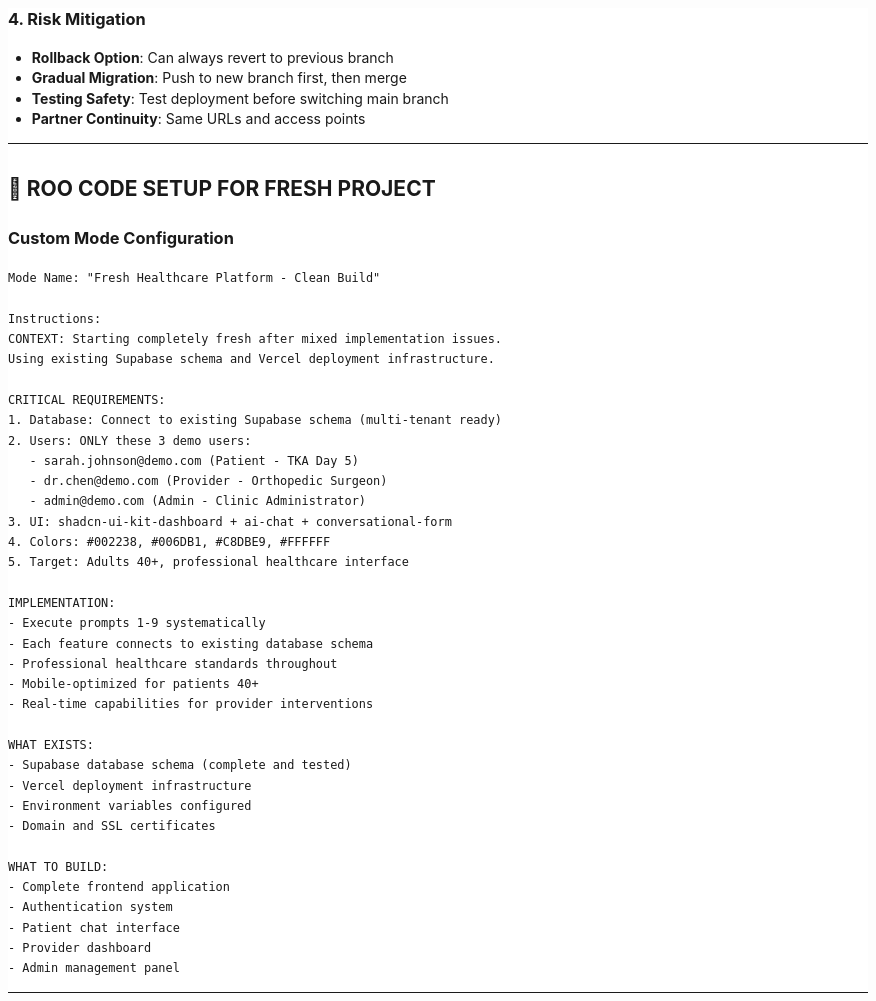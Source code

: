 ### **4. Risk Mitigation**
- **Rollback Option**: Can always revert to previous branch
- **Gradual Migration**: Push to new branch first, then merge
- **Testing Safety**: Test deployment before switching main branch
- **Partner Continuity**: Same URLs and access points

---

## 🔧 ROO CODE SETUP FOR FRESH PROJECT

### **Custom Mode Configuration**
```
Mode Name: "Fresh Healthcare Platform - Clean Build"

Instructions:
CONTEXT: Starting completely fresh after mixed implementation issues.
Using existing Supabase schema and Vercel deployment infrastructure.

CRITICAL REQUIREMENTS:
1. Database: Connect to existing Supabase schema (multi-tenant ready)
2. Users: ONLY these 3 demo users:
   - sarah.johnson@demo.com (Patient - TKA Day 5)
   - dr.chen@demo.com (Provider - Orthopedic Surgeon)
   - admin@demo.com (Admin - Clinic Administrator)
3. UI: shadcn-ui-kit-dashboard + ai-chat + conversational-form
4. Colors: #002238, #006DB1, #C8DBE9, #FFFFFF
5. Target: Adults 40+, professional healthcare interface

IMPLEMENTATION:
- Execute prompts 1-9 systematically
- Each feature connects to existing database schema
- Professional healthcare standards throughout
- Mobile-optimized for patients 40+
- Real-time capabilities for provider interventions

WHAT EXISTS:
- Supabase database schema (complete and tested)
- Vercel deployment infrastructure
- Environment variables configured
- Domain and SSL certificates

WHAT TO BUILD:
- Complete frontend application
- Authentication system
- Patient chat interface
- Provider dashboard
- Admin management panel
```

---
